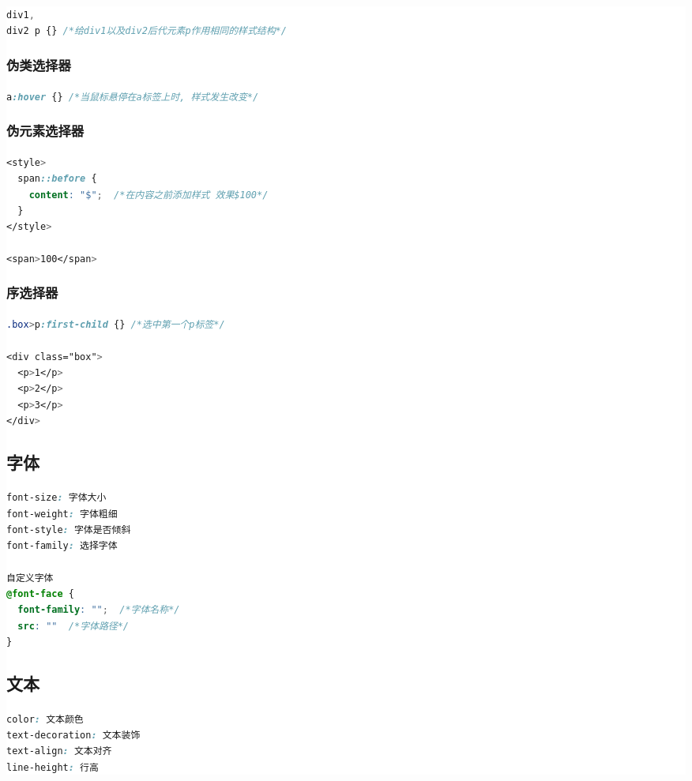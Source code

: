 ```css
div1,
div2 p {} /*给div1以及div2后代元素p作用相同的样式结构*/
```

### 伪类选择器

```css
a:hover {} /*当鼠标悬停在a标签上时, 样式发生改变*/
```

### 伪元素选择器

```css
<style>
  span::before {
    content: "$";  /*在内容之前添加样式 效果$100*/
  }
</style>

<span>100</span>
```

### 序选择器

```css
.box>p:first-child {} /*选中第一个p标签*/

<div class="box">
  <p>1</p>
  <p>2</p>
  <p>3</p>
</div>
```

## 字体

```css
font-size: 字体大小
font-weight: 字体粗细
font-style: 字体是否倾斜
font-family: 选择字体

自定义字体
@font-face {
  font-family: "";  /*字体名称*/
  src: ""  /*字体路径*/
}
```

## 文本

```css
color: 文本颜色
text-decoration: 文本装饰
text-align: 文本对齐
line-height: 行高
```
